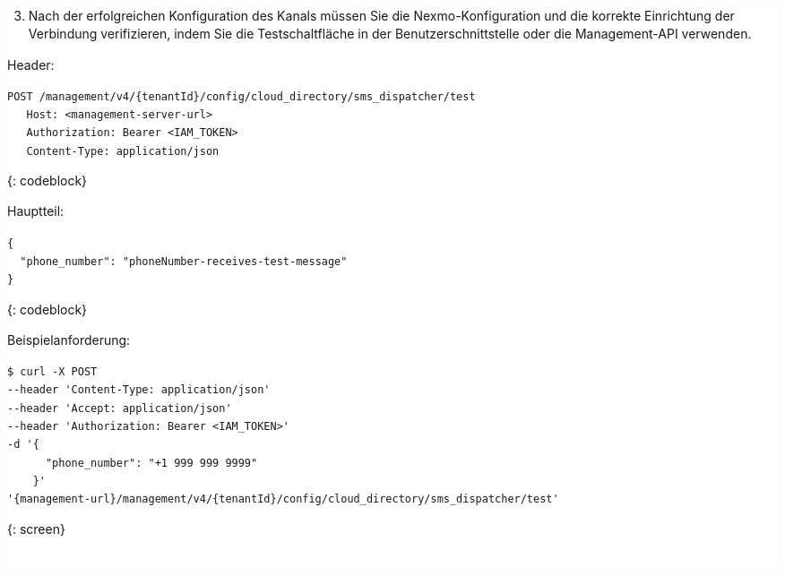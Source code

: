 
3. Nach der erfolgreichen Konfiguration des Kanals müssen Sie die Nexmo-Konfiguration und die korrekte Einrichtung der Verbindung verifizieren, indem Sie die Testschaltfläche in der Benutzerschnittstelle oder die Management-API verwenden.

Header:

  ```
  POST /management/v4/{tenantId}/config/cloud_directory/sms_dispatcher/test
     Host: <management-server-url>
     Authorization: Bearer <IAM_TOKEN>
     Content-Type: application/json
  ```
  {: codeblock}

Hauptteil:

  ```
  {
    "phone_number": "phoneNumber-receives-test-message"
  }
  ```
  {: codeblock}

Beispielanforderung:

  ```
  $ curl -X POST
  --header 'Content-Type: application/json'
  --header 'Accept: application/json'
  --header 'Authorization: Bearer <IAM_TOKEN>'
  -d '{
        "phone_number": "+1 999 999 9999"
      }'
  '{management-url}/management/v4/{tenantId}/config/cloud_directory/sms_dispatcher/test'
  ```
  {: screen}

  </br>
